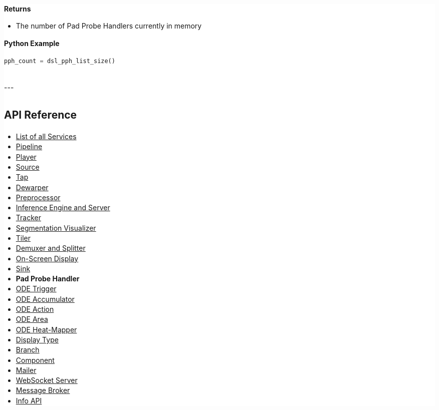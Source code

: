 **Returns**
* The number of Pad Probe Handlers currently in memory

**Python Example**
```Python
pph_count = dsl_pph_list_size()
```

<br>---

## API Reference
* [List of all Services](/docs/api-reference-list.md)
* [Pipeline](/docs/api-pipeline.md)
* [Player](/docs/api-player.md)
* [Source](/docs/api-source.md)
* [Tap](/docs/api-tap.md)
* [Dewarper](/docs/api-dewarper.md)
* [Preprocessor](/docs/api-preproc.md)
* [Inference Engine and Server](/docs/api-infer.md)
* [Tracker](/docs/api-tracker.md)
* [Segmentation Visualizer](/docs/api-segvisual.md)
* [Tiler](/docs/api-tiler.md)
* [Demuxer and Splitter](/docs/api-tee.md)
* [On-Screen Display](/docs/api-osd.md)
* [Sink](/docs/api-sink.md)
* **Pad Probe Handler**
* [ODE Trigger](/docs/api-ode-trigger.md)
* [ODE Accumulator](/docs/api-ode-accumulator.md)
* [ODE Action](/docs/api-ode-action.md)
* [ODE Area](/docs/api-ode-area.md)
* [ODE Heat-Mapper](/docs/api-ode-heat-mapper.md)
* [Display Type](/docs/api-display-types)
* [Branch](/docs/api-branch.md)
* [Component](/docs/api-component.md)
* [Mailer](/docs/api-mailer.md)
* [WebSocket Server](/docs/api-ws-server.md)
* [Message Broker](/docs/api-msg-broker.md)
* [Info API](/docs/api-info.md)
